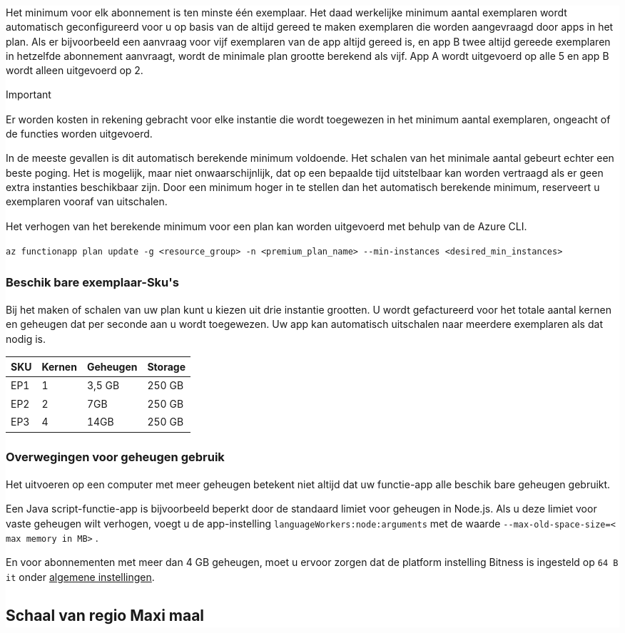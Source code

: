 Het minimum voor elk abonnement is ten minste één exemplaar. Het daad werkelijke minimum aantal exemplaren wordt automatisch geconfigureerd voor u op basis van de altijd gereed te maken exemplaren die worden aangevraagd door apps in het plan. Als er bijvoorbeeld een aanvraag voor vijf exemplaren van de app altijd gereed is, en app B twee altijd gereede exemplaren in hetzelfde abonnement aanvraagt, wordt de minimale plan grootte berekend als vijf. App A wordt uitgevoerd op alle 5 en app B wordt alleen uitgevoerd op 2.

> [!IMPORTANT]
> Er worden kosten in rekening gebracht voor elke instantie die wordt toegewezen in het minimum aantal exemplaren, ongeacht of de functies worden uitgevoerd.

In de meeste gevallen is dit automatisch berekende minimum voldoende. Het schalen van het minimale aantal gebeurt echter een beste poging. Het is mogelijk, maar niet onwaarschijnlijk, dat op een bepaalde tijd uitstelbaar kan worden vertraagd als er geen extra instanties beschikbaar zijn. Door een minimum hoger in te stellen dan het automatisch berekende minimum, reserveert u exemplaren vooraf van uitschalen.

Het verhogen van het berekende minimum voor een plan kan worden uitgevoerd met behulp van de Azure CLI.

```azurecli-interactive
az functionapp plan update -g <resource_group> -n <premium_plan_name> --min-instances <desired_min_instances>
```

### <a name="available-instance-skus"></a>Beschik bare exemplaar-Sku's

Bij het maken of schalen van uw plan kunt u kiezen uit drie instantie grootten. U wordt gefactureerd voor het totale aantal kernen en geheugen dat per seconde aan u wordt toegewezen. Uw app kan automatisch uitschalen naar meerdere exemplaren als dat nodig is.

|SKU|Kernen|Geheugen|Storage|
|--|--|--|--|
|EP1|1|3,5 GB|250 GB|
|EP2|2|7GB|250 GB|
|EP3|4|14GB|250 GB|

### <a name="memory-usage-considerations"></a>Overwegingen voor geheugen gebruik

Het uitvoeren op een computer met meer geheugen betekent niet altijd dat uw functie-app alle beschik bare geheugen gebruikt.

Een Java script-functie-app is bijvoorbeeld beperkt door de standaard limiet voor geheugen in Node.js. Als u deze limiet voor vaste geheugen wilt verhogen, voegt u de app-instelling `languageWorkers:node:arguments` met de waarde `--max-old-space-size=<max memory in MB>` .

En voor abonnementen met meer dan 4 GB geheugen, moet u ervoor zorgen dat de platform instelling Bitness is ingesteld op `64 Bit` onder [algemene instellingen](../app-service/configure-common.md#configure-general-settings).

## <a name="region-max-scale-out"></a>Schaal van regio Maxi maal
